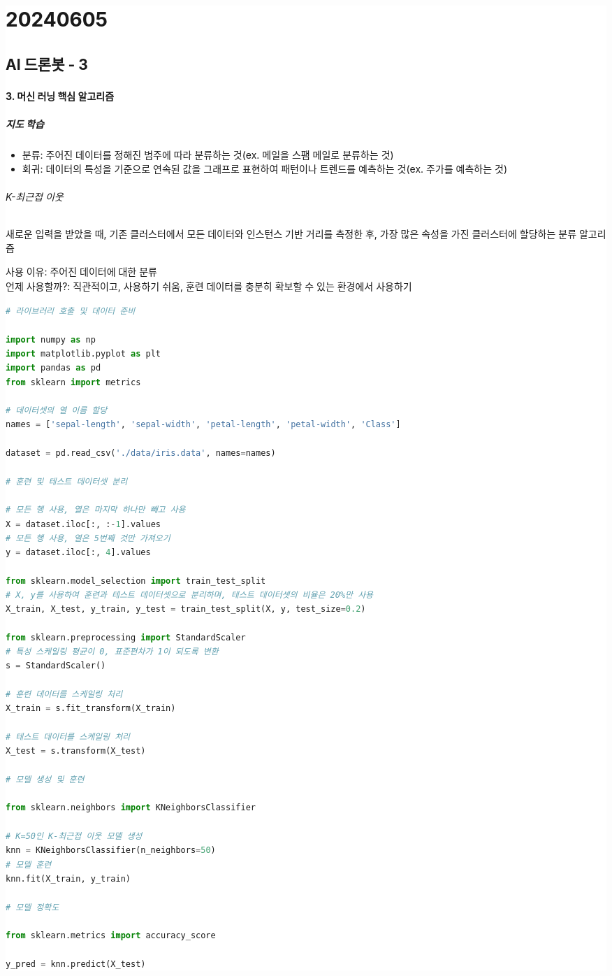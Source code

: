# 20240605
## AI 드론봇 - 3
#### 3. 머신 러닝 핵심 알고리즘

##### 지도 학습
- 분류: 주어진 데이터를 정해진 범주에 따라 분류하는 것(ex. 메일을 스팸 메일로 분류하는 것)  
- 회귀: 데이터의 특성을 기준으로 연속된 값을 그래프로 표현하여 패턴이나 트렌드를 예측하는 것(ex. 주가를 예측하는 것)  

###### K-최근접 이웃
새로운 입력을 받았을 때, 기존 클러스터에서 모든 데이터와 인스턴스 기반 거리를 측정한 후, 가장 많은 속성을 가진 클러스터에 할당하는 분류 알고리즘  

사용 이유: 주어진 데이터에 대한 분류  
언제 사용할까?: 직관적이고, 사용하기 쉬움, 훈련 데이터를 충분히 확보할 수 있는 환경에서 사용하기  

``` python
# 라이브러리 호출 및 데이터 준비

import numpy as np
import matplotlib.pyplot as plt
import pandas as pd
from sklearn import metrics

# 데이터셋의 열 이름 할당
names = ['sepal-length', 'sepal-width', 'petal-length', 'petal-width', 'Class']

dataset = pd.read_csv('./data/iris.data', names=names)

# 훈련 및 테스트 데이터셋 분리

# 모든 행 사용, 열은 마지막 하나만 빼고 사용
X = dataset.iloc[:, :-1].values
# 모든 행 사용, 열은 5번째 것만 가져오기
y = dataset.iloc[:, 4].values

from sklearn.model_selection import train_test_split
# X, y를 사용하여 훈련과 테스트 데이터셋으로 분리하며, 테스트 데이터셋의 비율은 20%만 사용
X_train, X_test, y_train, y_test = train_test_split(X, y, test_size=0.2)

from sklearn.preprocessing import StandardScaler
# 특성 스케일링 평균이 0, 표준편차가 1이 되도록 변환
s = StandardScaler()

# 훈련 데이터를 스케일링 처리
X_train = s.fit_transform(X_train)

# 테스트 데이터를 스케일링 처리
X_test = s.transform(X_test)

# 모델 생성 및 훈련

from sklearn.neighbors import KNeighborsClassifier

# K=50인 K-최근접 이웃 모델 생성
knn = KNeighborsClassifier(n_neighbors=50)
# 모델 훈련
knn.fit(X_train, y_train)

# 모델 정확도

from sklearn.metrics import accuracy_score

y_pred = knn.predict(X_test)
```